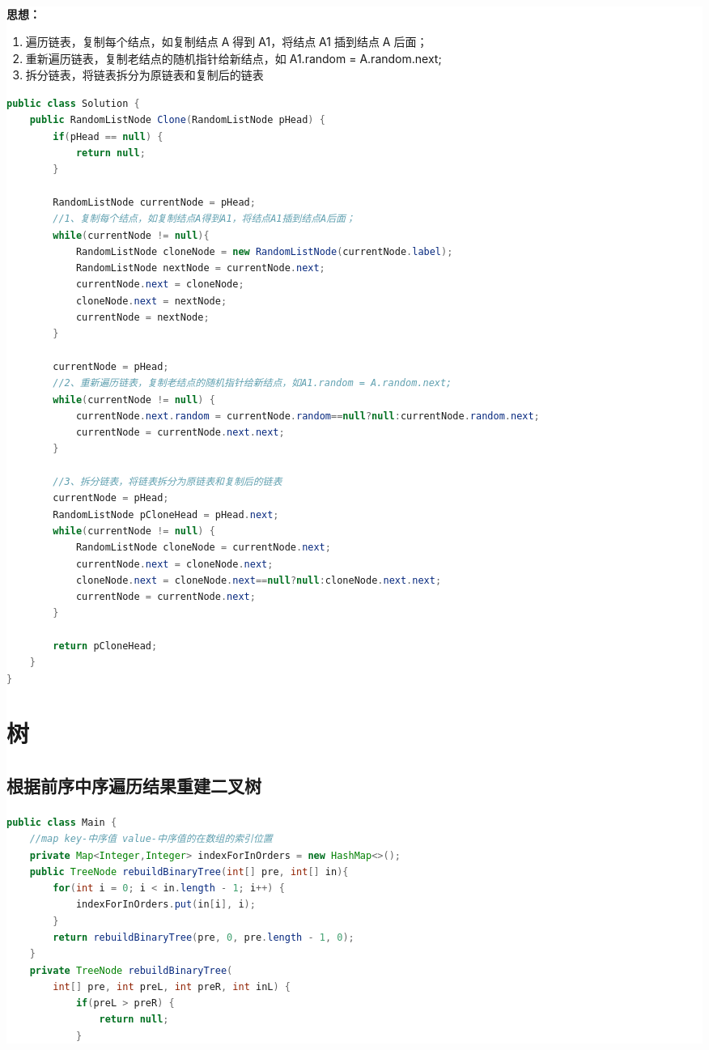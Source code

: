**思想：**

1. 遍历链表，复制每个结点，如复制结点 A 得到 A1，将结点 A1 插到结点 A 后面；
2. 重新遍历链表，复制老结点的随机指针给新结点，如 A1.random = A.random.next;
3. 拆分链表，将链表拆分为原链表和复制后的链表

```java
public class Solution {
    public RandomListNode Clone(RandomListNode pHead) {
        if(pHead == null) {
            return null;
        }

        RandomListNode currentNode = pHead;
        //1、复制每个结点，如复制结点A得到A1，将结点A1插到结点A后面；
        while(currentNode != null){
            RandomListNode cloneNode = new RandomListNode(currentNode.label);
            RandomListNode nextNode = currentNode.next;
            currentNode.next = cloneNode;
            cloneNode.next = nextNode;
            currentNode = nextNode;
        }

        currentNode = pHead;
        //2、重新遍历链表，复制老结点的随机指针给新结点，如A1.random = A.random.next;
        while(currentNode != null) {
            currentNode.next.random = currentNode.random==null?null:currentNode.random.next;
            currentNode = currentNode.next.next;
        }

        //3、拆分链表，将链表拆分为原链表和复制后的链表
        currentNode = pHead;
        RandomListNode pCloneHead = pHead.next;
        while(currentNode != null) {
            RandomListNode cloneNode = currentNode.next;
            currentNode.next = cloneNode.next;
            cloneNode.next = cloneNode.next==null?null:cloneNode.next.next;
            currentNode = currentNode.next;
        }

        return pCloneHead;
    }
}
```

# 树

## 根据前序中序遍历结果重建二叉树

```java
public class Main {
    //map key-中序值 value-中序值的在数组的索引位置
    private Map<Integer,Integer> indexForInOrders = new HashMap<>();
    public TreeNode rebuildBinaryTree(int[] pre, int[] in){
        for(int i = 0; i < in.length - 1; i++) {
            indexForInOrders.put(in[i], i);
        }
        return rebuildBinaryTree(pre, 0, pre.length - 1, 0);
    }
    private TreeNode rebuildBinaryTree(
        int[] pre, int preL, int preR, int inL) {
            if(preL > preR) {
                return null;
            }
```